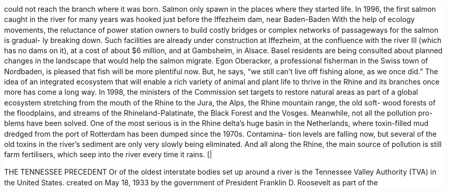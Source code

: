 could not reach the branch where it was 
born. Salmon only spawn in the places 
where they started life. 
In 1996, the first salmon 
caught in the river 
for many years was hooked 
just before the Iffezheim dam, 
near Baden-Baden 
With the help of ecology movements, 
the reluctance of power station owners to 
build costly bridges or complex networks 
of passageways for the salmon is gradual- 
ly breaking down. Such facilities are 
already under construction at Iffezheim, 
at the confluence with the river Ill (which 
has no dams on it), at a cost of about $6 
million, and at Gambsheim, in Alsace. 
Basel residents are being consulted about 
planned changes in the landscape that 
would help the salmon migrate. Egon 
Oberacker, a professional fisherman in 
the Swiss town of Nordbaden, is pleased 
that fish will be more plentiful now. But, 
he says, “we still can’t live off fishing 
alone, as we once did.” 
The idea of an integrated ecosystem 
that will enable a rich variety of animal and 
plant life to thrive in the Rhine and its 
branches once more has come a long way. 
In 1998, the ministers of the Commission 
set targets to restore natural areas as part 
of a global ecosystem stretching from the 
mouth of the Rhine to the Jura, the Alps, 
the Rhine mountain range, the old soft- 
wood forests of the floodplains, and 
streams of the Rhineland-Palatinate, the 
Black Forest and the Vosges. 
Meanwhile, not all the pollution pro- 
blems have been solved. One of the most 
serious is in the Rhine delta’s huge basin in 
the Netherlands, where toxin-filled mud 
dredged from the port of Rotterdam has 
been dumped since the 1970s. Contamina- 
tion levels are falling now, but several of the 
old toxins in the river’s sediment are only 
very slowly being eliminated. And all along 
the Rhine, the main source of pollution is 
still farm fertilisers, which seep into the river 
every time it rains. [| 
 
  
THE TENNESSEE 
PRECEDENT 
Or of the oldest interstate bodies set up 
around a river is the Tennessee Valley 
Authority (TVA) in the United States. 
created on May 18, 1933 by the government of 
President Franklin D. Roosevelt as part of the 
  